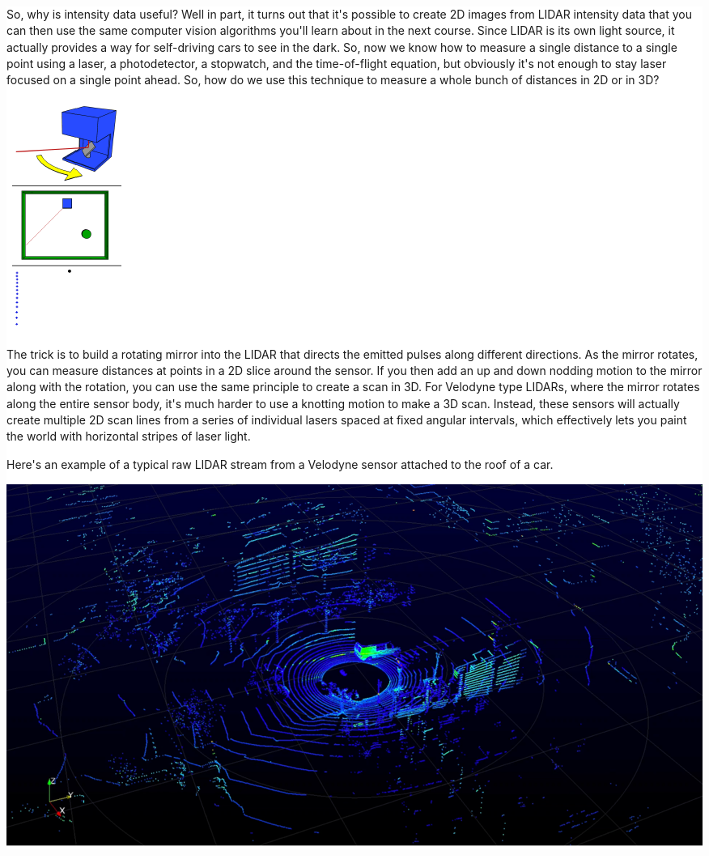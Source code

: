 So, why is intensity data useful? Well in part, it turns out that it's possible to create 2D images from LIDAR intensity data that you can then use the same computer vision algorithms you'll learn about in the next course. Since LIDAR is its own light source, it actually provides a way for self-driving cars to see in the dark. So, now we know how to measure a single distance to a single point using a laser, a photodetector, a stopwatch, and the time-of-flight equation, but obviously it's not enough to stay laser focused on a single point ahead. So, how do we use this technique to measure a whole bunch of distances in 2D or in 3D? 

![1557451404621](assets/1557451404621.png)

The trick is to build a rotating mirror into the LIDAR that directs the emitted pulses along different directions. As the mirror rotates, you can measure distances at points in a 2D slice around the sensor. If you then add an up and down nodding motion to the mirror along with the rotation, you can use the same principle to create a scan in 3D. For Velodyne type LIDARs, where the mirror rotates along the entire sensor body, it's much harder to use a knotting motion to make a 3D scan. Instead, these sensors will actually create multiple 2D scan lines from a series of individual lasers spaced at fixed angular intervals, which effectively lets you paint the world with horizontal stripes of laser light. 

Here's an example of a typical raw LIDAR stream from a Velodyne sensor attached to the roof of a car. 

![1557451470269](assets/1557451470269.png)
